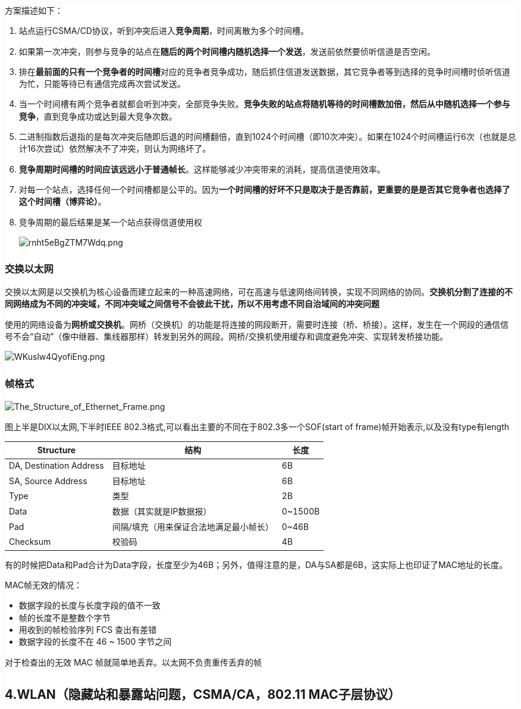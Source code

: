 方案描述如下：

1. 站点运行CSMA/CD协议，听到冲突后进入**竞争周期**，时间离散为多个时间槽。
2. 如果第一次冲突，则参与竞争的站点在**随后的两个时间槽内随机选择一个发送**，发送前依然要侦听信道是否空闲。
3. 排在**最前面的只有一个竞争者的时间槽**对应的竞争者竞争成功，随后抓住信道发送数据，其它竞争者等到选择的竞争时间槽时侦听信道为忙，只能等待已有通信完成再次尝试发送。
4. 当一个时间槽有两个竞争者就都会听到冲突，全部竞争失败。**竞争失败的站点将随机等待的时间槽数加倍，然后从中随机选择一个参与竞争**，直到竞争成功或达到最大竞争次数。
5. 二进制指数后退指的是每次冲突后随即后退的时间槽翻倍，直到1024个时间槽（即10次冲突）。如果在1024个时间槽运行6次（也就是总计16次尝试）依然解决不了冲突，则认为网络坏了。
6. **竞争周期时间槽的时间应该远远小于普通帧长**。这样能够减少冲突带来的消耗，提高信道使用效率。
7. 对每一个站点，选择任何一个时间槽都是公平的。因为**一个时间槽的好坏不只是取决于是否靠前，更重要的是是否其它竞争者也选择了这个时间槽（博弈论）**。
8. 竞争周期的最后结果是某一个站点获得信道使用权
   
    ![rnht5eBgZTM7Wdq.png](https://kyrie-figurebed.oss-cn-beijing.aliyuncs.com/img/Horizon/202412281645738.png)
    

### 交换以太网

交换以太网是以交换机为核心设备而建立起来的一种高速网络，可在高速与低速网络间转换，实现不同网络的协同。**交换机分割了连接的不同网络成为不同的冲突域，不同冲突域之间信号不会彼此干扰，所以不用考虑不同自治域间的冲突问题**

使用的网络设备为**网桥或交换机**。网桥（交换机）的功能是将连接的网段断开，需要时连接（桥、桥接）。这样，发生在一个网段的通信信号不会“自动”（像中继器、集线器那样）转发到另外的网段。网桥/交换机使用缓存和调度避免冲突、实现转发桥接功能。

![WKuslw4QyofiEng.png](https://kyrie-figurebed.oss-cn-beijing.aliyuncs.com/img/Horizon/202412281645445.png)

### 帧格式

![The_Structure_of_Ethernet_Frame.png](https://kyrie-figurebed.oss-cn-beijing.aliyuncs.com/img/Horizon/202412281645064.png)

图上半是DIX以太网,下半时IEEE 802.3格式,可以看出主要的不同在于802.3多一个SOF(start of frame)帧开始表示,以及没有type有length

| **Structure** | **结构** | **长度** |
| --- | --- | --- |
| DA, Destination Address | 目标地址 | 6B |
| SA, Source Address | 目标地址 | 6B |
| Type | 类型 | 2B |
| Data | 数据（其实就是IP数据报） | 0~1500B |
| Pad | 间隔/填充（用来保证合法地满足最小帧长） | 0~46B |
| Checksum | 校验码 | 4B |

有的时候把Data和Pad合计为Data字段，长度至少为46B；另外，值得注意的是，DA与SA都是6B，这实际上也印证了MAC地址的长度。

MAC帧无效的情况：

- 数据字段的长度与长度字段的值不一致
- 帧的长度不是整数个字节
- 用收到的帧检验序列 FCS 查出有差错
- 数据字段的长度不在 46 ~ 1500 字节之间

对于检查出的无效 MAC 帧就简单地丢弃。以太网不负责重传丢弃的帧

## 4.WLAN（隐藏站和暴露站问题，CSMA/CA，802.11 MAC子层协议）

